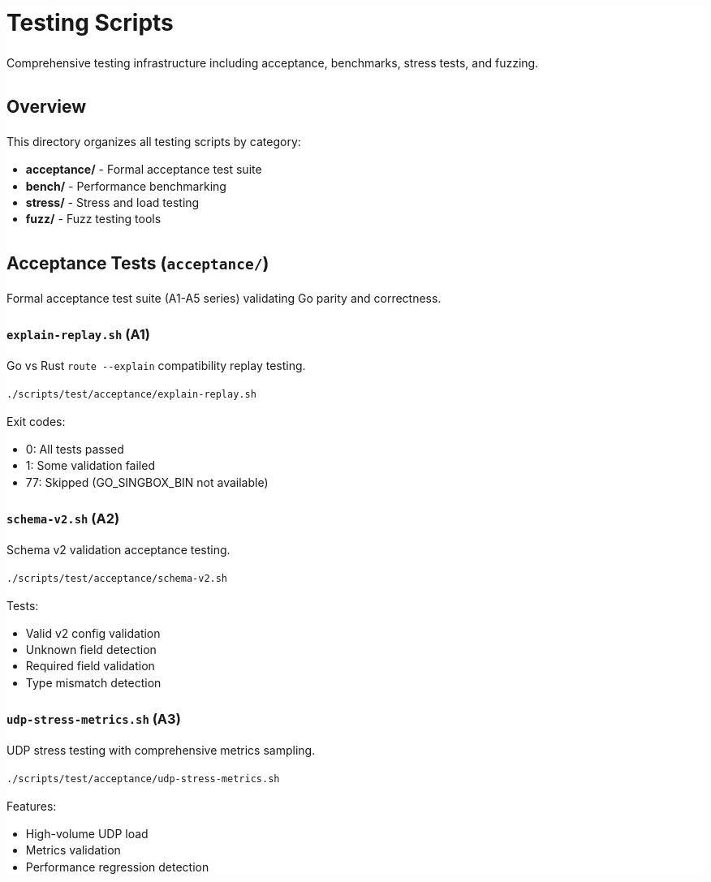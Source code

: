 # Testing Scripts

Comprehensive testing infrastructure including acceptance, benchmarks, stress tests, and fuzzing.

## Overview

This directory organizes all testing scripts by category:
- **acceptance/** - Formal acceptance test suite
- **bench/** - Performance benchmarking
- **stress/** - Stress and load testing
- **fuzz/** - Fuzz testing tools

## Acceptance Tests (`acceptance/`)

Formal acceptance test suite (A1-A5 series) validating Go parity and correctness.

### `explain-replay.sh` (A1)
Go vs Rust `route --explain` compatibility replay testing.

```bash
./scripts/test/acceptance/explain-replay.sh
```

Exit codes:
- 0: All tests passed
- 1: Some validation failed
- 77: Skipped (GO_SINGBOX_BIN not available)

### `schema-v2.sh` (A2)
Schema v2 validation acceptance testing.

```bash
./scripts/test/acceptance/schema-v2.sh
```

Tests:
- Valid v2 config validation
- Unknown field detection
- Required field validation
- Type mismatch detection

### `udp-stress-metrics.sh` (A3)
UDP stress testing with comprehensive metrics sampling.

```bash
./scripts/test/acceptance/udp-stress-metrics.sh
```

Features:
- High-volume UDP load
- Metrics validation
- Performance regression detection
